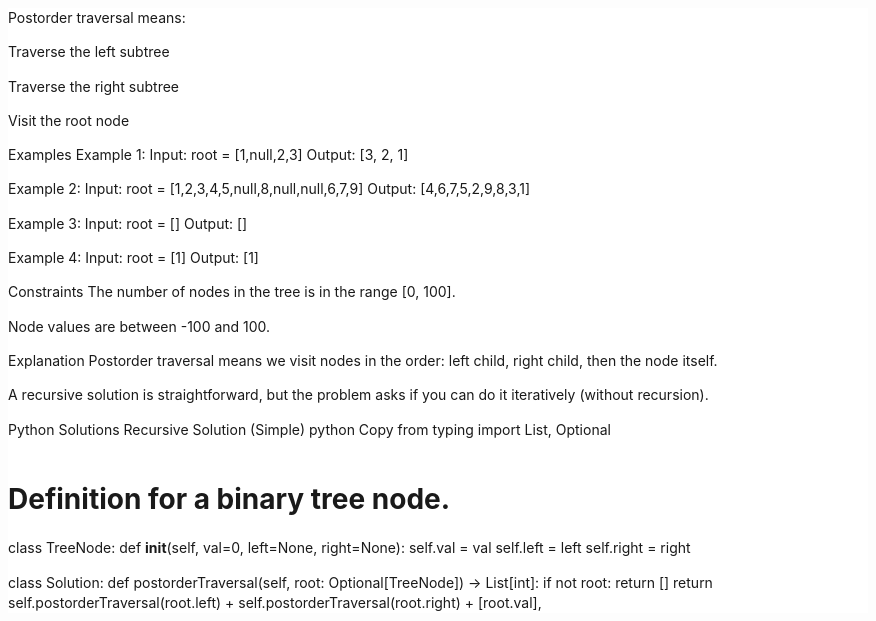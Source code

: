 Postorder traversal means:

Traverse the left subtree

Traverse the right subtree

Visit the root node

Examples
Example 1:
Input: root = [1,null,2,3]
Output: [3, 2, 1]

Example 2:
Input: root = [1,2,3,4,5,null,8,null,null,6,7,9]
Output: [4,6,7,5,2,9,8,3,1]

Example 3:
Input: root = []
Output: []

Example 4:
Input: root = [1]
Output: [1]

Constraints
The number of nodes in the tree is in the range [0, 100].

Node values are between -100 and 100.

Explanation
Postorder traversal means we visit nodes in the order: left child, right child, then the node itself.

A recursive solution is straightforward, but the problem asks if you can do it iteratively (without recursion).

Python Solutions
Recursive Solution (Simple)
python
Copy
from typing import List, Optional

# Definition for a binary tree node.
class TreeNode:
    def __init__(self, val=0, left=None, right=None):
        self.val = val
        self.left = left
        self.right = right

class Solution:
    def postorderTraversal(self, root: Optional[TreeNode]) -> List[int]:
        if not root:
            return []
        return self.postorderTraversal(root.left) + self.postorderTraversal(root.right) + [root.val],

